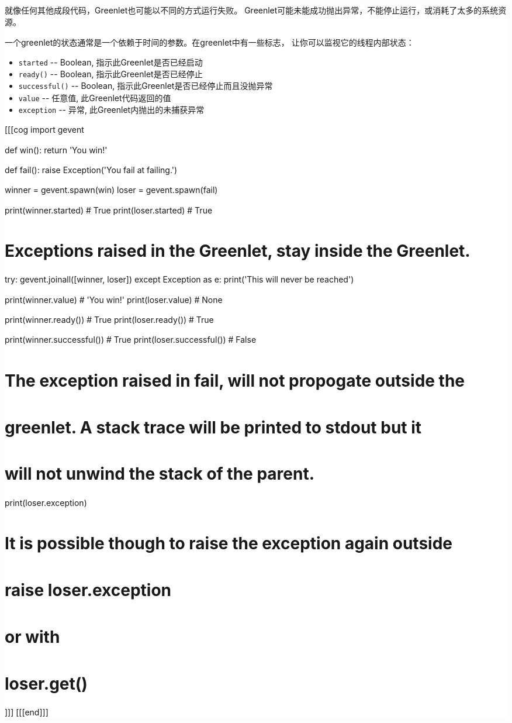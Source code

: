 就像任何其他成段代码，Greenlet也可能以不同的方式运行失败。
Greenlet可能未能成功抛出异常，不能停止运行，或消耗了太多的系统资源。

一个greenlet的状态通常是一个依赖于时间的参数。在greenlet中有一些标志，
让你可以监视它的线程内部状态：

- ``started`` -- Boolean, 指示此Greenlet是否已经启动
- ``ready()`` -- Boolean, 指示此Greenlet是否已经停止
- ``successful()`` -- Boolean, 指示此Greenlet是否已经停止而且没抛异常
- ``value`` -- 任意值, 此Greenlet代码返回的值
- ``exception`` -- 异常, 此Greenlet内抛出的未捕获异常

[[[cog
import gevent

def win():
    return 'You win!'

def fail():
    raise Exception('You fail at failing.')

winner = gevent.spawn(win)
loser = gevent.spawn(fail)

print(winner.started) # True
print(loser.started)  # True

# Exceptions raised in the Greenlet, stay inside the Greenlet.
try:
    gevent.joinall([winner, loser])
except Exception as e:
    print('This will never be reached')

print(winner.value) # 'You win!'
print(loser.value)  # None

print(winner.ready()) # True
print(loser.ready())  # True

print(winner.successful()) # True
print(loser.successful())  # False

# The exception raised in fail, will not propogate outside the
# greenlet. A stack trace will be printed to stdout but it
# will not unwind the stack of the parent.

print(loser.exception)

# It is possible though to raise the exception again outside
# raise loser.exception
# or with
# loser.get()
]]]
[[[end]]]